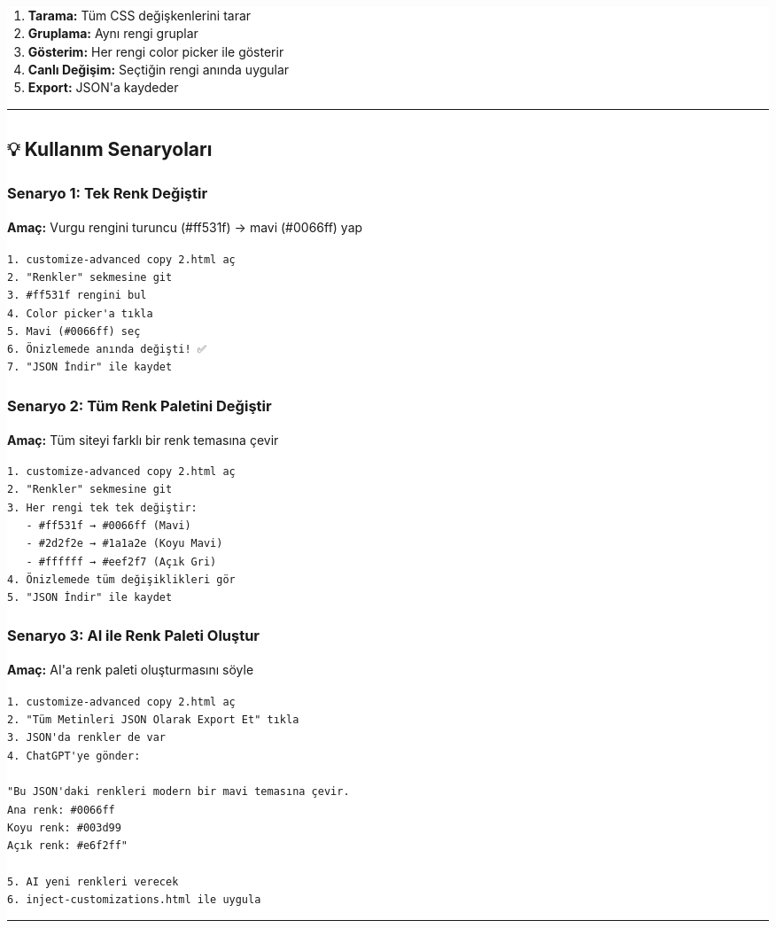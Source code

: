 1. **Tarama:** Tüm CSS değişkenlerini tarar
2. **Gruplama:** Aynı rengi gruplar
3. **Gösterim:** Her rengi color picker ile gösterir
4. **Canlı Değişim:** Seçtiğin rengi anında uygular
5. **Export:** JSON'a kaydeder

---

## 💡 Kullanım Senaryoları

### Senaryo 1: Tek Renk Değiştir

**Amaç:** Vurgu rengini turuncu (#ff531f) → mavi (#0066ff) yap

```
1. customize-advanced copy 2.html aç
2. "Renkler" sekmesine git
3. #ff531f rengini bul
4. Color picker'a tıkla
5. Mavi (#0066ff) seç
6. Önizlemede anında değişti! ✅
7. "JSON İndir" ile kaydet
```

### Senaryo 2: Tüm Renk Paletini Değiştir

**Amaç:** Tüm siteyi farklı bir renk temasına çevir

```
1. customize-advanced copy 2.html aç
2. "Renkler" sekmesine git
3. Her rengi tek tek değiştir:
   - #ff531f → #0066ff (Mavi)
   - #2d2f2e → #1a1a2e (Koyu Mavi)
   - #ffffff → #eef2f7 (Açık Gri)
4. Önizlemede tüm değişiklikleri gör
5. "JSON İndir" ile kaydet
```

### Senaryo 3: AI ile Renk Paleti Oluştur

**Amaç:** AI'a renk paleti oluşturmasını söyle

```
1. customize-advanced copy 2.html aç
2. "Tüm Metinleri JSON Olarak Export Et" tıkla
3. JSON'da renkler de var
4. ChatGPT'ye gönder:

"Bu JSON'daki renkleri modern bir mavi temasına çevir.
Ana renk: #0066ff
Koyu renk: #003d99
Açık renk: #e6f2ff"

5. AI yeni renkleri verecek
6. inject-customizations.html ile uygula
```

---